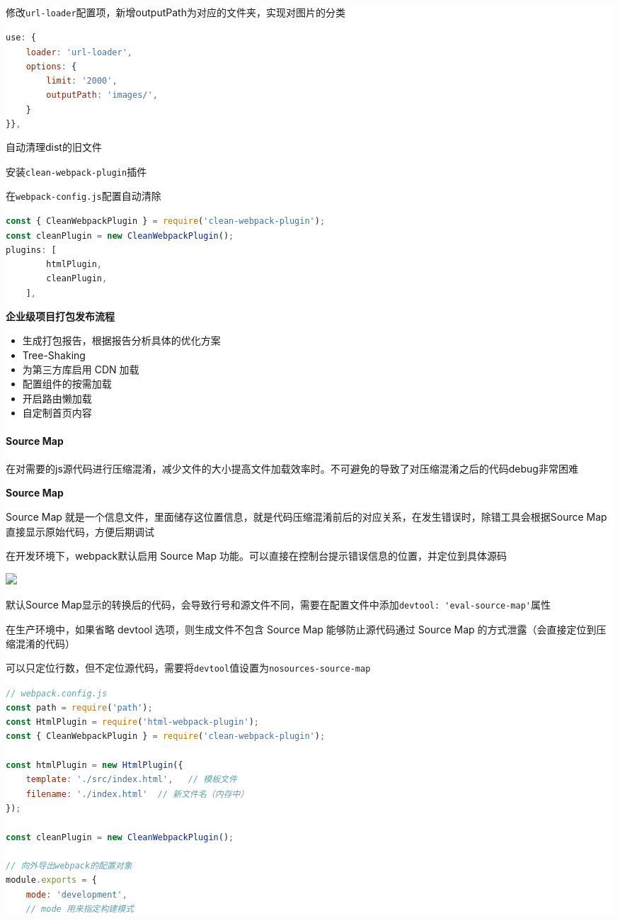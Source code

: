 修改`url-loader`配置项，新增outputPath为对应的文件夹，实现对图片的分类

```js
use: {
	loader: 'url-loader',
	options: {
		limit: '2000',
		outputPath: 'images/',
	}
}},
```

自动清理dist的旧文件

安装`clean-webpack-plugin`插件

在`webpack-config.js`配置自动清除

```js
const { CleanWebpackPlugin } = require('clean-webpack-plugin');
const cleanPlugin = new CleanWebpackPlugin();
plugins: [
        htmlPlugin,
        cleanPlugin,
    ],
```

**企业级项目打包发布流程**

* 生成打包报告，根据报告分析具体的优化方案
* Tree-Shaking
* 为第三方库启用 CDN 加载
* 配置组件的按需加载
* 开启路由懒加载
* 自定制首页内容


#### Source Map

在对需要的js源代码进行压缩混淆，减少文件的大小提高文件加载效率时。不可避免的导致了对压缩混淆之后的代码debug非常困难

**Source Map**

Source Map 就是一个信息文件，里面储存这位置信息，就是代码压缩混淆前后的对应关系，在发生错误时，除错工具会根据Source Map 直接显示原始代码，方便后期调试

在开发环境下，webpack默认启用 Source Map 功能。可以直接在控制台提示错误信息的位置，并定位到具体源码

![](http://www.droliz.cn/markdown_img/Pasted%20image%2020220616002105.png)

默认Source Map显示的转换后的代码，会导致行号和源文件不同，需要在配置文件中添加`devtool: 'eval-source-map'`属性

在生产环境中，如果省略 devtool 选项，则生成文件不包含 Source Map 能够防止源代码通过 Source Map 的方式泄露（会直接定位到压缩混淆的代码）

可以只定位行数，但不定位源代码，需要将`devtool`值设置为`nosources-source-map`

```js
// webpack.config.js
const path = require('path');
const HtmlPlugin = require('html-webpack-plugin');
const { CleanWebpackPlugin } = require('clean-webpack-plugin');

const htmlPlugin = new HtmlPlugin({
    template: './src/index.html',   // 模板文件
    filename: './index.html'  // 新文件名（内存中）
});

const cleanPlugin = new CleanWebpackPlugin();

// 向外导出webpack的配置对象
module.exports = {
    mode: 'development',
    // mode 用来指定构建模式
```
